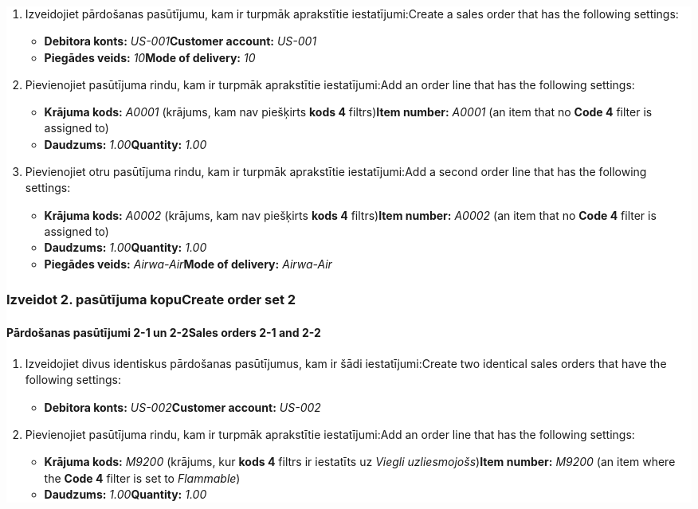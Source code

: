 1. <span data-ttu-id="c9eda-135">Izveidojiet pārdošanas pasūtījumu, kam ir turpmāk aprakstītie iestatījumi:</span><span class="sxs-lookup"><span data-stu-id="c9eda-135">Create a sales order that has the following settings:</span></span>

    - <span data-ttu-id="c9eda-136">**Debitora konts:** *US-001*</span><span class="sxs-lookup"><span data-stu-id="c9eda-136">**Customer account:** *US-001*</span></span>
    - <span data-ttu-id="c9eda-137">**Piegādes veids:** *10*</span><span class="sxs-lookup"><span data-stu-id="c9eda-137">**Mode of delivery:** *10*</span></span>

1. <span data-ttu-id="c9eda-138">Pievienojiet pasūtījuma rindu, kam ir turpmāk aprakstītie iestatījumi:</span><span class="sxs-lookup"><span data-stu-id="c9eda-138">Add an order line that has the following settings:</span></span>

    - <span data-ttu-id="c9eda-139">**Krājuma kods:** *A0001* (krājums, kam nav piešķirts **kods 4** filtrs)</span><span class="sxs-lookup"><span data-stu-id="c9eda-139">**Item number:** *A0001* (an item that no **Code 4** filter is assigned to)</span></span>
    - <span data-ttu-id="c9eda-140">**Daudzums:** *1.00*</span><span class="sxs-lookup"><span data-stu-id="c9eda-140">**Quantity:** *1.00*</span></span>

1. <span data-ttu-id="c9eda-141">Pievienojiet otru pasūtījuma rindu, kam ir turpmāk aprakstītie iestatījumi:</span><span class="sxs-lookup"><span data-stu-id="c9eda-141">Add a second order line that has the following settings:</span></span>

    - <span data-ttu-id="c9eda-142">**Krājuma kods:** *A0002* (krājums, kam nav piešķirts **kods 4** filtrs)</span><span class="sxs-lookup"><span data-stu-id="c9eda-142">**Item number:** *A0002* (an item that no **Code 4** filter is assigned to)</span></span>
    - <span data-ttu-id="c9eda-143">**Daudzums:** *1.00*</span><span class="sxs-lookup"><span data-stu-id="c9eda-143">**Quantity:** *1.00*</span></span>
    - <span data-ttu-id="c9eda-144">**Piegādes veids:** *Airwa-Air*</span><span class="sxs-lookup"><span data-stu-id="c9eda-144">**Mode of delivery:** *Airwa-Air*</span></span>

### <a name="create-order-set-2"></a><span data-ttu-id="c9eda-145">Izveidot 2. pasūtījuma kopu</span><span class="sxs-lookup"><span data-stu-id="c9eda-145">Create order set 2</span></span>

#### <a name="sales-orders-2-1-and-2-2"></a><span data-ttu-id="c9eda-146">Pārdošanas pasūtījumi 2-1 un 2-2</span><span class="sxs-lookup"><span data-stu-id="c9eda-146">Sales orders 2-1 and 2-2</span></span>

1. <span data-ttu-id="c9eda-147">Izveidojiet divus identiskus pārdošanas pasūtījumus, kam ir šādi iestatījumi:</span><span class="sxs-lookup"><span data-stu-id="c9eda-147">Create two identical sales orders that have the following settings:</span></span>

    - <span data-ttu-id="c9eda-148">**Debitora konts:** *US-002*</span><span class="sxs-lookup"><span data-stu-id="c9eda-148">**Customer account:** *US-002*</span></span>

1. <span data-ttu-id="c9eda-149">Pievienojiet pasūtījuma rindu, kam ir turpmāk aprakstītie iestatījumi:</span><span class="sxs-lookup"><span data-stu-id="c9eda-149">Add an order line that has the following settings:</span></span>

    - <span data-ttu-id="c9eda-150">**Krājuma kods:** *M9200* (krājums, kur **kods 4** filtrs ir iestatīts uz *Viegli uzliesmojošs*)</span><span class="sxs-lookup"><span data-stu-id="c9eda-150">**Item number:** *M9200* (an item where the **Code 4** filter is set to *Flammable*)</span></span>
    - <span data-ttu-id="c9eda-151">**Daudzums:** *1.00*</span><span class="sxs-lookup"><span data-stu-id="c9eda-151">**Quantity:** *1.00*</span></span>
